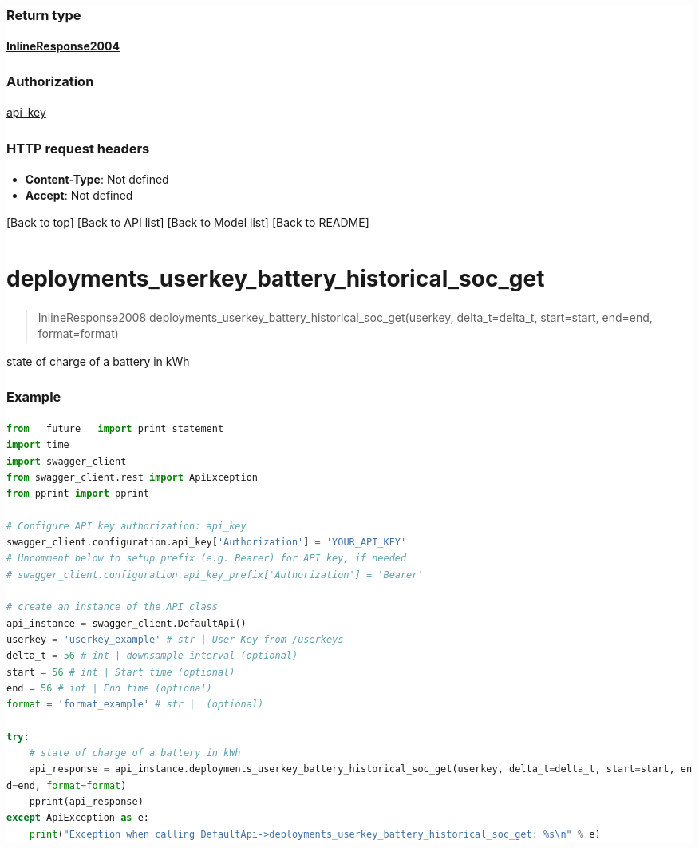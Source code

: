 ### Return type

[**InlineResponse2004**](InlineResponse2004.md)

### Authorization

[api_key](../README.md#api_key)

### HTTP request headers

 - **Content-Type**: Not defined
 - **Accept**: Not defined

[[Back to top]](#) [[Back to API list]](../README.md#documentation-for-api-endpoints) [[Back to Model list]](../README.md#documentation-for-models) [[Back to README]](../README.md)

# **deployments_userkey_battery_historical_soc_get**
> InlineResponse2008 deployments_userkey_battery_historical_soc_get(userkey, delta_t=delta_t, start=start, end=end, format=format)

state of charge of a battery in kWh

### Example 
```python
from __future__ import print_statement
import time
import swagger_client
from swagger_client.rest import ApiException
from pprint import pprint

# Configure API key authorization: api_key
swagger_client.configuration.api_key['Authorization'] = 'YOUR_API_KEY'
# Uncomment below to setup prefix (e.g. Bearer) for API key, if needed
# swagger_client.configuration.api_key_prefix['Authorization'] = 'Bearer'

# create an instance of the API class
api_instance = swagger_client.DefaultApi()
userkey = 'userkey_example' # str | User Key from /userkeys
delta_t = 56 # int | downsample interval (optional)
start = 56 # int | Start time (optional)
end = 56 # int | End time (optional)
format = 'format_example' # str |  (optional)

try: 
    # state of charge of a battery in kWh
    api_response = api_instance.deployments_userkey_battery_historical_soc_get(userkey, delta_t=delta_t, start=start, end=end, format=format)
    pprint(api_response)
except ApiException as e:
    print("Exception when calling DefaultApi->deployments_userkey_battery_historical_soc_get: %s\n" % e)
```
